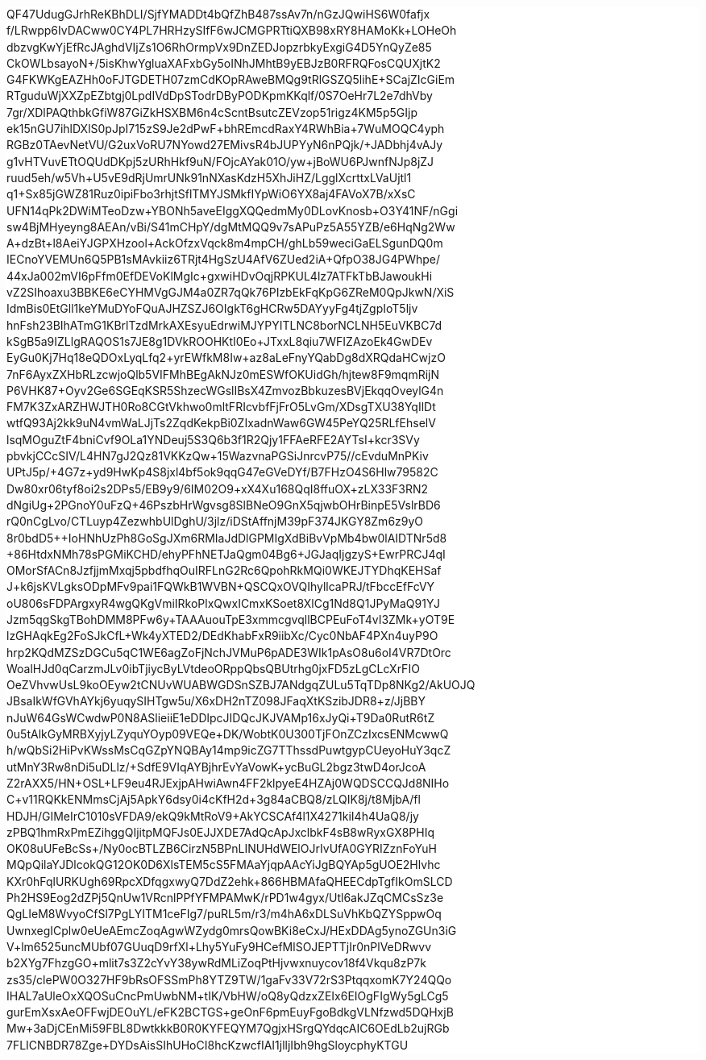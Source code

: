 QF47UdugGJrhReKBhDLI/SjfYMADDt4bQfZhB487ssAv7n/nGzJQwiHS6W0fafjx
f/LRwpp6IvDACww0CY4PL7HRHzySIfF6wJCMGPRTtiQXB98xRY8HAMoKk+LOHeOh
dbzvgKwYjEfRcJAghdVIjZs1O6RhOrmpVx9DnZEDJopzrbkyExgiG4D5YnQyZe85
CkOWLbsayoN+/5isKhwYgluaXAFxbGy5oINhJMhtB9yEBJzB0RFRQFosCQUXjtK2
G4FKWKgEAZHh0oFJTGDETH07zmCdKOpRAweBMQg9tRlGSZQ5lihE+SCajZIcGiEm
RTguduWjXXZpEZbtgj0LpdIVdDpSTodrDByPODKpmKKqlf/0S7OeHr7L2e7dhVby
7gr/XDlPAQthbkGfiW87GiZkHSXBM6n4cScntBsutcZEVzop51rigz4KM5p5GIjp
ek15nGU7ihlDXlS0pJpI715zS9Je2dPwF+bhREmcdRaxY4RWhBia+7WuMOQC4yph
RGBz0TAevNetVU/G2uxVoRU7NYowd27EMivsR4bJUPYyN6nPQjk/+JADbhj4vAJy
g1vHTVuvETtOQUdDKpj5zURhHkf9uN/FOjcAYak01O/yw+jBoWU6PJwnfNJp8jZJ
ruud5eh/w5Vh+U5vE9dRjUmrUNk91nNXasKdzH5XhJiHZ/LgglXcrttxLVaUjtl1
q1+Sx85jGWZ81Ruz0ipiFbo3rhjtSflTMYJSMkfIYpWiO6YX8aj4FAVoX7B/xXsC
UFN14qPk2DWiMTeoDzw+YBONh5aveEIggXQQedmMy0DLovKnosb+O3Y41NF/nGgi
sw4BjMHyeyng8AEAn/vBi/S41mCHpY/dgMtMQQ9v7sAPuPz5A55YZB/e6HqNg2Ww
A+dzBt+l8AeiYJGPXHzool+AckOfzxVqck8m4mpCH/ghLb59weciGaELSgunDQ0m
IECnoYVEMUn6Q5PB1sMAvkiiz6TRjt4HgSzU4AfV6ZUed2iA+QfpO38JG4PWhpe/
44xJa002mVI6pFfm0EfDEVoKlMgIc+gxwiHDvOqjRPKUL4lz7ATFkTbBJawoukHi
vZ2SIhoaxu3BBKE6eCYHMVgGJM4a0ZR7qQk76PIzbEkFqKpG6ZReM0QpJkwN/XiS
IdmBis0EtGll1keYMuDYoFQuAJHZSZJ6OIgkT6gHCRw5DAYyyFg4tjZgpIoT5ljv
hnFsh23BIhATmG1KBrlTzdMrkAXEsyuEdrwiMJYPYITLNC8borNCLNH5EuVKBC7d
kSgB5a9IZLlgRAQOS1s7JE8g1DVkROOHKtI0Eo+JTxxL8qiu7WFIZAzoEk4GwDEv
EyGu0Kj7Hq18eQDOxLyqLfq2+yrEWfkM8Iw+az8aLeFnyYQabDg8dXRQdaHCwjzO
7nF6AyxZXHbRLzcwjoQlb5VIFMhBEgAkNJz0mESWfOKUidGh/hjtew8F9mqmRijN
P6VHK87+Oyv2Ge6SGEqKSR5ShzecWGslIBsX4ZmvozBbkuzesBVjEkqqOveylG4n
FM7K3ZxARZHWJTH0Ro8CGtVkhwo0mltFRIcvbfFjFrO5LvGm/XDsgTXU38YqIlDt
wtfQ93Aj2kk9uN4vmWaLJjTs2ZqdKekpBi0ZIxadnWaw6GW45PeYQ25RLfEhselV
lsqMOguZtF4bniCvf9OLa1YNDeuj5S3Q6b3f1R2Qjy1FFAeRFE2AYTsI+kcr3SVy
pbvkjCCcSIV/L4HN7gJ2Qz81VKKzQw+15WazvnaPGSiJnrcvP75//cEvduMnPKiv
UPtJ5p/+4G7z+yd9HwKp4S8jxl4bf5ok9qqG47eGVeDYf/B7FHzO4S6Hlw79582C
Dw80xr06tyf8oi2s2DPs5/EB9y9/6IM02O9+xX4Xu168QqI8ffuOX+zLX33F3RN2
dNgiUg+2PGnoY0uFzQ+46PszbHrWgvsg8SlBNeO9GnX5qjwbOHrBinpE5VslrBD6
rQ0nCgLvo/CTLuyp4ZezwhbUlDghU/3jlz/iDStAffnjM39pF374JKGY8Zm6z9yO
8r0bdD5++IoHNhUzPh8GoSgJXm6RMIaJdDlGPMIgXdBiBvVpMb4bw0lAIDTNr5d8
+86HtdxNMh78sPGMiKCHD/ehyPFhNETJaQgm04Bg6+JGJaqIjgzyS+EwrPRCJ4qI
OMorSfACn8JzfjjmMxqj5pbdfhqOuIRFLnG2Rc6QpohRkMQi0WKEJTYDhqKEHSaf
J+k6jsKVLgksODpMFv9pai1FQWkB1WVBN+QSCQxOVQIhyllcaPRJ/tFbccEfFcVY
oU806sFDPArgxyR4wgQKgVmiIRkoPlxQwxICmxKSoet8XlCg1Nd8Q1JPyMaQ91YJ
Jzm5qgSkgTBohDMM8PFw6y+TAAAuouTpE3xmmcgvqllBCPEuFoT4vI3ZMk+yOT9E
lzGHAqkEg2FoSJkCfL+Wk4yXTED2/DEdKhabFxR9iibXc/Cyc0NbAF4PXn4uyP9O
hrp2KQdMZSzDGCu5qC1WE6agZoFjNchJVMuP6pADE3WIk1pAsO8u6oI4VR7DtOrc
WoalHJd0qCarzmJLv0ibTjiycByLVtdeoORppQbsQBUtrhg0jxFD5zLgCLcXrFIO
OeZVhvwUsL9koOEyw2tCNUvWUABWGDSnSZBJ7ANdgqZULu5TqTDp8NKg2/AkUOJQ
JBsaIkWfGVhAYkj6yuqySIHTgw5u/X6xDH2nTZ098JFaqXtKSzibJDR8+z/JjBBY
nJuW64GsWCwdwP0N8ASlieiiE1eDDlpcJIDQcJKJVAMp16xJyQi+T9Da0RutR6tZ
0u5tAlkGyMRBXyjyLZyquYOyp09VEQe+DK/WobtK0U300TjFOnZCzIxcsENMcwwQ
h/wQbSi2HiPvKWssMsCqGZpYNQBAy14mp9icZG7TThssdPuwtgypCUeyoHuY3qcZ
utMnY3Rw8nDi5uDLlz/+SdfE9VIqAYBjhrEvYaVowK+ycBuGL2bgz3twD4orJcoA
Z2rAXX5/HN+OSL+LF9eu4RJExjpAHwiAwn4FF2klpyeE4HZAj0WQDSCCQJd8NIHo
C+v11RQKkENMmsCjAj5ApkY6dsy0i4cKfH2d+3g84aCBQ8/zLQIK8j/t8MjbA/fl
HDJH/GIMeIrC1010sVFDA9/ekQ9kMtRoV9+AkYCSCAf4l1X4271kiI4h4UaQ8/jy
zPBQ1hmRxPmEZihggQIjitpMQFJs0EJJXDE7AdQcApJxclbkF4sB8wRyxGX8PHIq
OK08uUFeBcSs+/Ny0ocBTLZB6CirzN5BPnLINUHdWElOJrIvUfA0GYRIZznFoYuH
MQpQilaYJDlcokQG12OK0D6XlsTEM5cS5FMAaYjqpAAcYiJgBQYAp5gUOE2Hlvhc
KXr0hFqlURKUgh69RpcXDfqgxwyQ7DdZ2ehk+866HBMAfaQHEECdpTgfIkOmSLCD
Ph2HS9Eog2dZPj5QnUw1VRcnlPPfYFMPAMwK/rPD1w4gyx/Utl6akJZqCMCsSz3e
QgLIeM8WvyoCfSl7PgLYITM1ceFIg7/puRL5m/r3/m4hA6xDLSuVhKbQZYSppwOq
UwnxegICplw0eUeAEmcZoqAgwWZydg0mrsQowBKi8eCxJ/HExDDAg5ynoZGUn3iG
V+lm6525uncMUbf07GUuqD9rfXl+Lhy5YuFy9HCefMlSOJEPTTjIr0nPlVeDRwvv
b2XYg7FhzgGO+mlit7s3Z2cYvY38ywRdMLiZoqPtHjvwxnuycov18f4Vkqu8zP7k
zs35/clePW0O327HF9bRsOFSSmPh8YTZ9TW/1gaFv33V72rS3PtqqxomK7Y24QQo
IHAL7aUleOxXQOSuCncPmUwbNM+tIK/VbHW/oQ8yQdzxZEIx6EIOgFIgWy5gLCg5
gurEmXsxAeOFFwjDEOuYL/eFK2BCTGS+geOnF6pmEuyFgoBdkgVLNfzwd5DQHxjB
Mw+3aDjCEnMi59FBL8DwtkkkB0R0KYFEQYM7QgjxHSrgQYdqcAIC6OEdLb2ujRGb
7FLICNBDR78Zge+DYDsAisSIhUHoCI8hcKzwcfIAI1jlljIbh9hgSloycphyKTGU